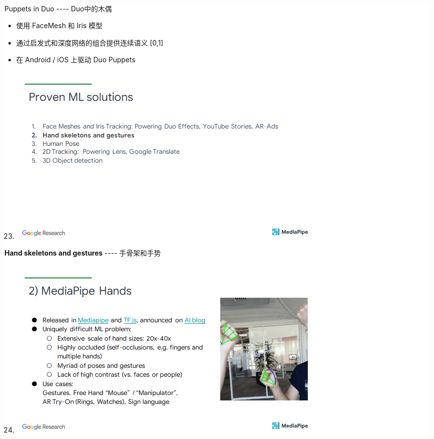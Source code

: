 

Puppets in Duo ---- Duo中的木偶

- 使用 FaceMesh 和 Iris 模型

- 通过启发式和深度网络的组合提供连续语义 [0,1]

- 在 Android / iOS 上驱动 Duo Puppets





23. ![image-20210804114827576](image/image-20210804114827576.png)



**Hand skeletons and gestures**  ---- 手骨架和手势





24. ![image-20210804114833000](image/image-20210804114833000.png)
